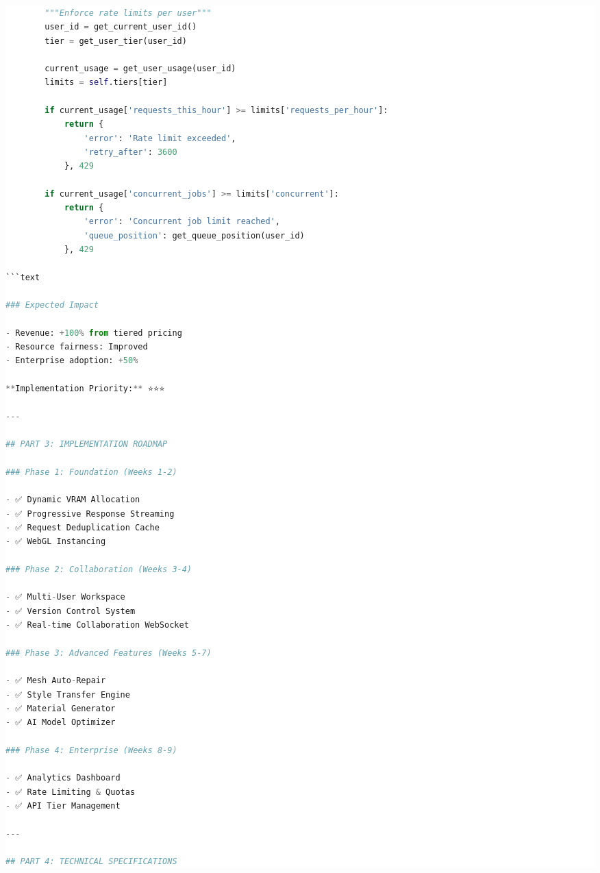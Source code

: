 ```python
        """Enforce rate limits per user"""
        user_id = get_current_user_id()
        tier = get_user_tier(user_id)

        current_usage = get_user_usage(user_id)
        limits = self.tiers[tier]

        if current_usage['requests_this_hour'] >= limits['requests_per_hour']:
            return {
                'error': 'Rate limit exceeded',
                'retry_after': 3600
            }, 429

        if current_usage['concurrent_jobs'] >= limits['concurrent']:
            return {
                'error': 'Concurrent job limit reached',
                'queue_position': get_queue_position(user_id)
            }, 429

```text

### Expected Impact

- Revenue: +100% from tiered pricing
- Resource fairness: Improved
- Enterprise adoption: +50%

**Implementation Priority:** ⭐⭐⭐

---

## PART 3: IMPLEMENTATION ROADMAP

### Phase 1: Foundation (Weeks 1-2)

- ✅ Dynamic VRAM Allocation
- ✅ Progressive Response Streaming
- ✅ Request Deduplication Cache
- ✅ WebGL Instancing

### Phase 2: Collaboration (Weeks 3-4)

- ✅ Multi-User Workspace
- ✅ Version Control System
- ✅ Real-time Collaboration WebSocket

### Phase 3: Advanced Features (Weeks 5-7)

- ✅ Mesh Auto-Repair
- ✅ Style Transfer Engine
- ✅ Material Generator
- ✅ AI Model Optimizer

### Phase 4: Enterprise (Weeks 8-9)

- ✅ Analytics Dashboard
- ✅ Rate Limiting & Quotas
- ✅ API Tier Management

---

## PART 4: TECHNICAL SPECIFICATIONS

```